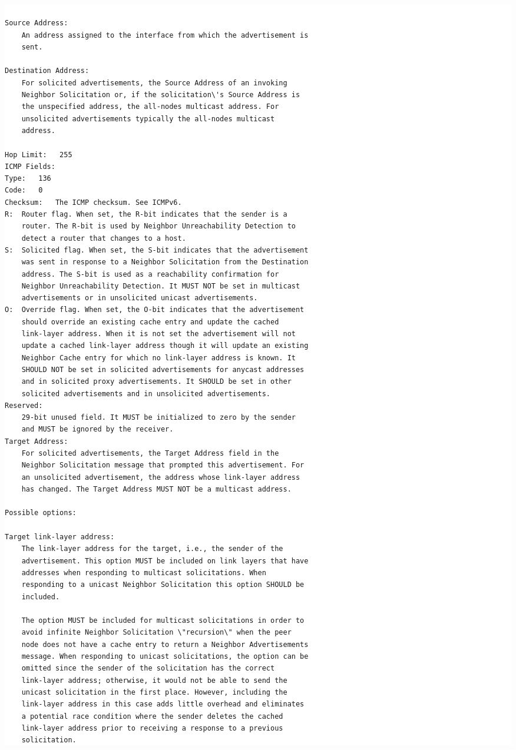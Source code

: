 ```

Source Address:
    An address assigned to the interface from which the advertisement is
    sent.

Destination Address:
    For solicited advertisements, the Source Address of an invoking
    Neighbor Solicitation or, if the solicitation\'s Source Address is
    the unspecified address, the all-nodes multicast address. For
    unsolicited advertisements typically the all-nodes multicast
    address.

Hop Limit:   255
ICMP Fields:
Type:   136
Code:   0
Checksum:   The ICMP checksum. See ICMPv6.
R:  Router flag. When set, the R-bit indicates that the sender is a
    router. The R-bit is used by Neighbor Unreachability Detection to
    detect a router that changes to a host.
S:  Solicited flag. When set, the S-bit indicates that the advertisement
    was sent in response to a Neighbor Solicitation from the Destination
    address. The S-bit is used as a reachability confirmation for
    Neighbor Unreachability Detection. It MUST NOT be set in multicast
    advertisements or in unsolicited unicast advertisements.
O:  Override flag. When set, the O-bit indicates that the advertisement
    should override an existing cache entry and update the cached
    link-layer address. When it is not set the advertisement will not
    update a cached link-layer address though it will update an existing
    Neighbor Cache entry for which no link-layer address is known. It
    SHOULD NOT be set in solicited advertisements for anycast addresses
    and in solicited proxy advertisements. It SHOULD be set in other
    solicited advertisements and in unsolicited advertisements.
Reserved:
    29-bit unused field. It MUST be initialized to zero by the sender
    and MUST be ignored by the receiver.
Target Address:
    For solicited advertisements, the Target Address field in the
    Neighbor Solicitation message that prompted this advertisement. For
    an unsolicited advertisement, the address whose link-layer address
    has changed. The Target Address MUST NOT be a multicast address.

Possible options:

Target link-layer address:
    The link-layer address for the target, i.e., the sender of the
    advertisement. This option MUST be included on link layers that have
    addresses when responding to multicast solicitations. When
    responding to a unicast Neighbor Solicitation this option SHOULD be
    included.

    The option MUST be included for multicast solicitations in order to
    avoid infinite Neighbor Solicitation \"recursion\" when the peer
    node does not have a cache entry to return a Neighbor Advertisements
    message. When responding to unicast solicitations, the option can be
    omitted since the sender of the solicitation has the correct
    link-layer address; otherwise, it would not be able to send the
    unicast solicitation in the first place. However, including the
    link-layer address in this case adds little overhead and eliminates
    a potential race condition where the sender deletes the cached
    link-layer address prior to receiving a response to a previous
    solicitation.
```